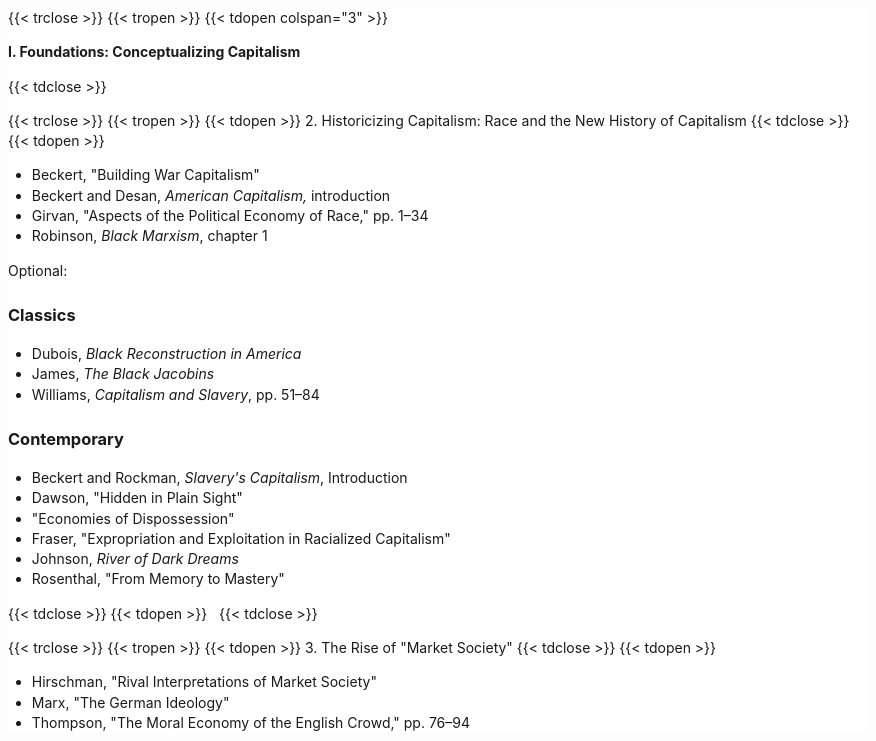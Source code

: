 {{< trclose >}}
{{< tropen >}}
{{< tdopen colspan="3" >}}


**I. Foundations: Conceptualizing Capitalism**


{{< tdclose >}}

{{< trclose >}}
{{< tropen >}}
{{< tdopen >}}
2\. Historicizing Capitalism: Race and the New History of Capitalism
{{< tdclose >}}
{{< tdopen >}}


*   Beckert, "Building War Capitalism"
*   Beckert and Desan, _American Capitalism,_ introduction
*   Girvan, "Aspects of the Political Economy of Race," pp. 1–34
*   Robinson, _Black Marxism_, chapter 1

Optional:

### Classics

*   Dubois, _Black Reconstruction in America_
*   James, _The Black Jacobins_
*   Williams, _Capitalism and Slavery_, pp. 51–84

### Contemporary

*   Beckert and Rockman, _Slavery's Capitalism_, Introduction
*   Dawson, "Hidden in Plain Sight"
*   "Economies of Dispossession"
*   Fraser, "Expropriation and Exploitation in Racialized Capitalism"
*   Johnson, _River of Dark Dreams_
*   Rosenthal, "From Memory to Mastery"


{{< tdclose >}}
{{< tdopen >}}
 
{{< tdclose >}}

{{< trclose >}}
{{< tropen >}}
{{< tdopen >}}
3\. The Rise of "Market Society"
{{< tdclose >}}
{{< tdopen >}}


*   Hirschman, "Rival Interpretations of Market Society"
*   Marx, "The German Ideology"
*   Thompson, "The Moral Economy of the English Crowd," pp. 76–94
